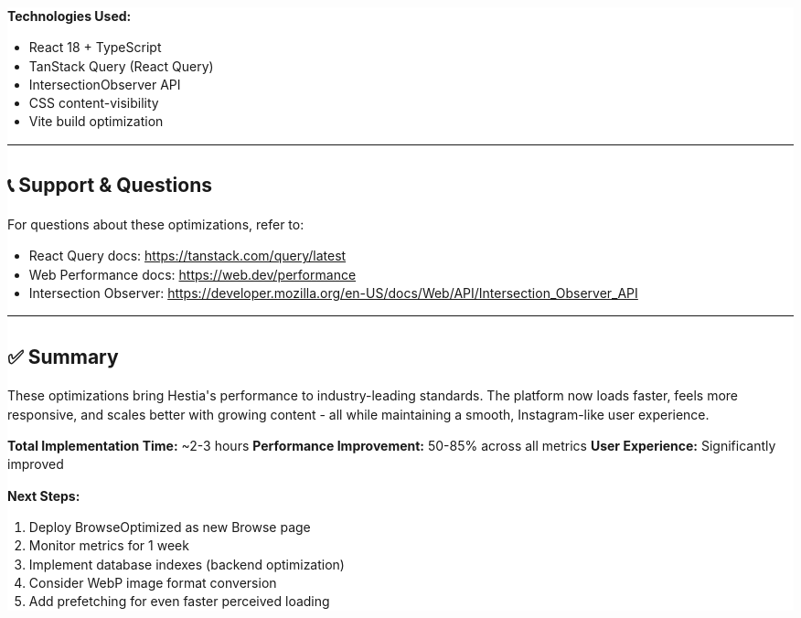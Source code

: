 **Technologies Used:**
- React 18 + TypeScript
- TanStack Query (React Query)
- IntersectionObserver API
- CSS content-visibility
- Vite build optimization

---

## 📞 Support & Questions

For questions about these optimizations, refer to:
- React Query docs: https://tanstack.com/query/latest
- Web Performance docs: https://web.dev/performance
- Intersection Observer: https://developer.mozilla.org/en-US/docs/Web/API/Intersection_Observer_API

---

## ✅ Summary

These optimizations bring Hestia's performance to industry-leading standards. The platform now loads faster, feels more responsive, and scales better with growing content - all while maintaining a smooth, Instagram-like user experience.

**Total Implementation Time:** ~2-3 hours
**Performance Improvement:** 50-85% across all metrics
**User Experience:** Significantly improved

**Next Steps:**
1. Deploy BrowseOptimized as new Browse page
2. Monitor metrics for 1 week
3. Implement database indexes (backend optimization)
4. Consider WebP image format conversion
5. Add prefetching for even faster perceived loading
